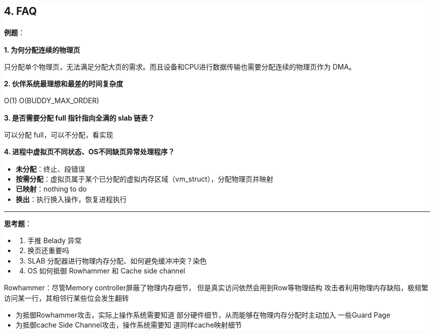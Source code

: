 ## 4. FAQ

**例题**：

**1. 为何分配连续的物理页**

只分配单个物理页，无法满足分配大页的需求。而且设备和CPU进行数据传输也需要分配连续的物理页作为 DMA。

**2. 伙伴系统最理想和最差的时间复杂度**

O(1) O(BUDDY_MAX_ORDER)

**3. 是否需要分配 full 指针指向全满的 slab 链表？**

可以分配 full，可以不分配，看实现

**4. 进程中虚拟页不同状态、OS不同缺页异常处理程序？**

- **未分配**：终止、段错误
- **按需分配**：虚拟页属于某个已分配的虚拟内存区域（vm_struct），分配物理页并映射
- **已映射**：nothing to do
- **换出**：执行换入操作，恢复进程执行


---
**思考题**：

- 1. 手推 Belady 异常
- 2. 换页还重要吗
- 3. SLAB 分配器进行物理内存分配、如何避免缓冲冲突？染色
- 4. OS 如何抵御 Rowhammer 和 Cache side channel


Rowhammer：尽管Memory controller屏蔽了物理内存细节， 但是真实访问依然会用到Row等物理结构
攻击者利用物理内存缺陷，极频繁访问某一行，其相邻行某些位会发生翻转

- 为抵御Rowhammer攻击，实际上操作系统需要知道 部分硬件细节，从而能够在物理内存分配时主动加入 一些Guard Page
- 为抵御cache Side Channel攻击，操作系统需要知 道同样cache映射细节
